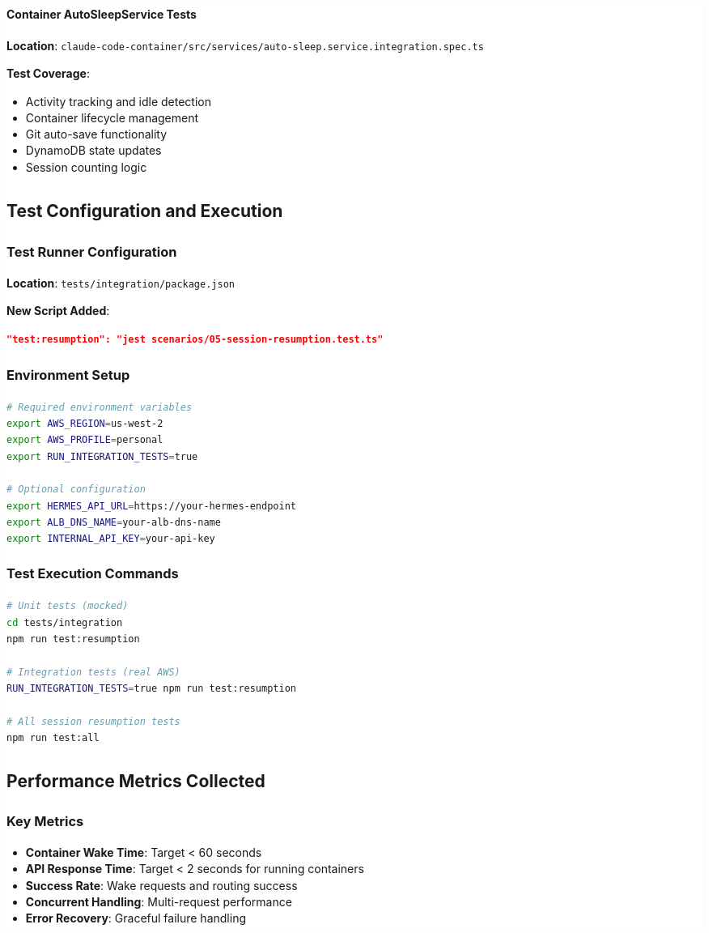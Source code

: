 #### Container AutoSleepService Tests  
**Location**: `claude-code-container/src/services/auto-sleep.service.integration.spec.ts`

**Test Coverage**:
- Activity tracking and idle detection
- Container lifecycle management
- Git auto-save functionality
- DynamoDB state updates
- Session counting logic

## Test Configuration and Execution

### Test Runner Configuration
**Location**: `tests/integration/package.json`

**New Script Added**:
```json
"test:resumption": "jest scenarios/05-session-resumption.test.ts"
```

### Environment Setup
```bash
# Required environment variables
export AWS_REGION=us-west-2
export AWS_PROFILE=personal
export RUN_INTEGRATION_TESTS=true

# Optional configuration
export HERMES_API_URL=https://your-hermes-endpoint
export ALB_DNS_NAME=your-alb-dns-name
export INTERNAL_API_KEY=your-api-key
```

### Test Execution Commands
```bash
# Unit tests (mocked)
cd tests/integration
npm run test:resumption

# Integration tests (real AWS)
RUN_INTEGRATION_TESTS=true npm run test:resumption

# All session resumption tests
npm run test:all
```

## Performance Metrics Collected

### Key Metrics
- **Container Wake Time**: Target < 60 seconds
- **API Response Time**: Target < 2 seconds for running containers  
- **Success Rate**: Wake requests and routing success
- **Concurrent Handling**: Multi-request performance
- **Error Recovery**: Graceful failure handling
